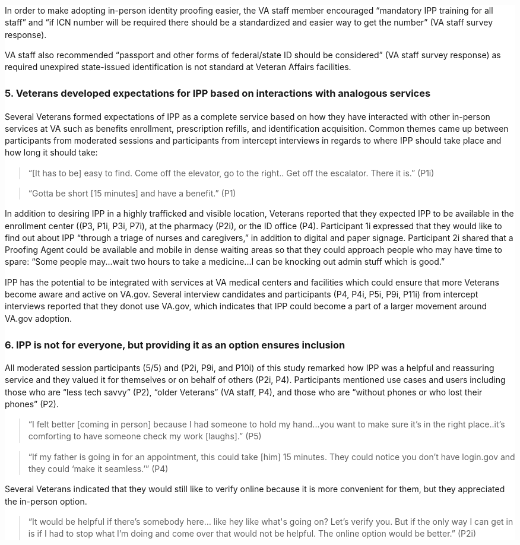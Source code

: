 In order to make adopting in-person identity proofing easier, the VA staff member encouraged “mandatory IPP training for all staff” and “if ICN number will be required there should be a standardized and easier way to get the number” (VA staff survey response).

VA staff also recommended “passport and other forms of federal/state ID should be considered” (VA staff survey response) as required unexpired state-issued identification is not standard at Veteran Affairs facilities.

### 5. Veterans developed expectations for IPP based on interactions with analogous services

Several Veterans formed expectations of IPP as a complete service based on how they have interacted with other in-person services at VA such as benefits enrollment, prescription refills, and identification acquisition. Common themes came up between participants from moderated sessions and participants from intercept interviews in regards to where IPP should take place and how long it should take:

>“[It has to be] easy to find. Come off the elevator, go to the right.. Get off the escalator. There it is.” (P1i)


>“Gotta be short [15 minutes] and have a benefit.” (P1)

In addition to desiring IPP in a highly trafficked and visible location, Veterans reported that they expected IPP to be available in the enrollment center ((P3, P1i, P3i, P7i), at the pharmacy (P2i), or the ID office (P4). Participant 1i expressed that they would like to find out about IPP “through a triage of nurses and caregivers,” in addition to digital and paper signage. Participant 2i shared that a Proofing Agent could be available and mobile in dense waiting areas so that they could approach people who may have time to spare: “Some people may...wait two hours to take a medicine...I can be knocking out admin stuff which is good.”

IPP has the potential to be integrated with services at VA medical centers and facilities which could ensure that more Veterans become aware and active on VA.gov. Several interview candidates and participants (P4, P4i, P5i, P9i, P11i)  from intercept interviews reported that they donot use VA.gov, which indicates that IPP could become a part of a larger movement around VA.gov adoption.

### 6. IPP is not for everyone, but providing it as an option ensures inclusion

All moderated session participants (5/5) and (P2i, P9i, and P10i) of this study remarked how IPP was a helpful and reassuring service and they valued it for themselves or on behalf of others (P2i, P4). Participants mentioned use cases and users including those who are “less tech savvy” (P2), “older Veterans” (VA staff, P4), and those who are “without phones or who lost their phones” (P2).

>“I felt better [coming in person] because I had someone to hold my hand...you want to make sure it’s in the right place..it’s comforting to have someone check my work [laughs].” (P5)

>“If my father is going in for an appointment, this could take [him] 15 minutes. They could notice you don’t have login.gov and they could ‘make it seamless.’” (P4)

Several Veterans indicated that they would still like to verify online because it is more convenient for them, but they appreciated the in-person option.

>“It would be helpful if there’s somebody here… like hey like what's going on? Let’s verify you. But if the only way I can get in is if I had to stop what I’m doing and come over that would not be helpful. The online option would be better.” (P2i)
